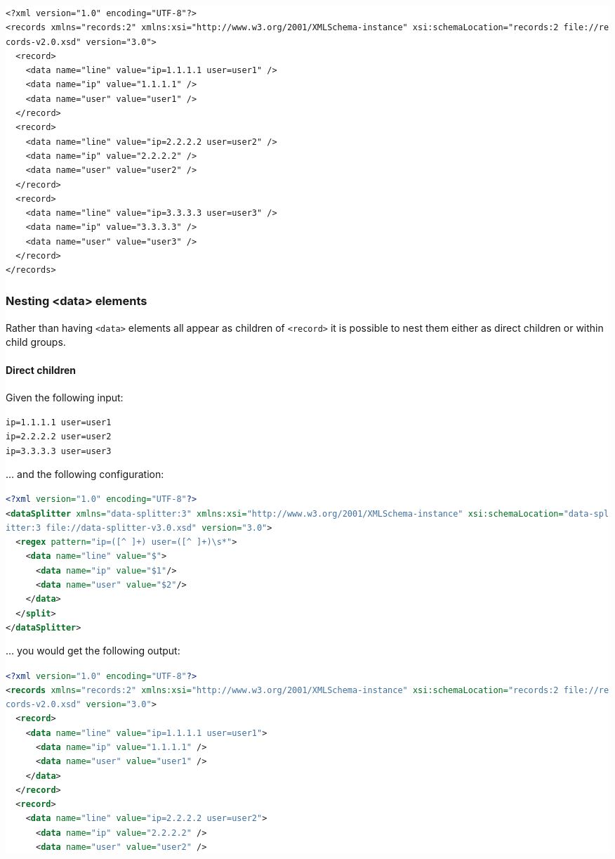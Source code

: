 ```
<?xml version="1.0" encoding="UTF-8"?>
<records xmlns="records:2" xmlns:xsi="http://www.w3.org/2001/XMLSchema-instance" xsi:schemaLocation="records:2 file://records-v2.0.xsd" version="3.0">
  <record>
    <data name="line" value="ip=1.1.1.1 user=user1" />
    <data name="ip" value="1.1.1.1" />
    <data name="user" value="user1" />
  </record>
  <record>
    <data name="line" value="ip=2.2.2.2 user=user2" />
    <data name="ip" value="2.2.2.2" />
    <data name="user" value="user2" />
  </record>
  <record>
    <data name="line" value="ip=3.3.3.3 user=user3" />
    <data name="ip" value="3.3.3.3" />
    <data name="user" value="user3" />
  </record>
</records>
```

### <a name="sec_2_4_1_5"></a>Nesting &lt;data&gt; elements

Rather than having `<data>` elements all appear as children of `<record>` it is possible to nest them either as direct children or within child groups.

#### <a name="sec-2-4-1-5-1"></a>Direct children

Given the following input:

```
ip=1.1.1.1 user=user1
ip=2.2.2.2 user=user2
ip=3.3.3.3 user=user3
```

… and the following configuration:

```xml
<?xml version="1.0" encoding="UTF-8"?>
<dataSplitter xmlns="data-splitter:3" xmlns:xsi="http://www.w3.org/2001/XMLSchema-instance" xsi:schemaLocation="data-splitter:3 file://data-splitter-v3.0.xsd" version="3.0">
  <regex pattern="ip=([^ ]+) user=([^ ]+)\s*">
    <data name="line" value="$">
      <data name="ip" value="$1"/>
      <data name="user" value="$2"/>
    </data>
  </split>
</dataSplitter>
```

… you would get the following output:

```xml
<?xml version="1.0" encoding="UTF-8"?>
<records xmlns="records:2" xmlns:xsi="http://www.w3.org/2001/XMLSchema-instance" xsi:schemaLocation="records:2 file://records-v2.0.xsd" version="3.0">
  <record>
    <data name="line" value="ip=1.1.1.1 user=user1">
      <data name="ip" value="1.1.1.1" />
      <data name="user" value="user1" />
    </data>
  </record>
  <record>
    <data name="line" value="ip=2.2.2.2 user=user2">
      <data name="ip" value="2.2.2.2" />
      <data name="user" value="user2" />
```